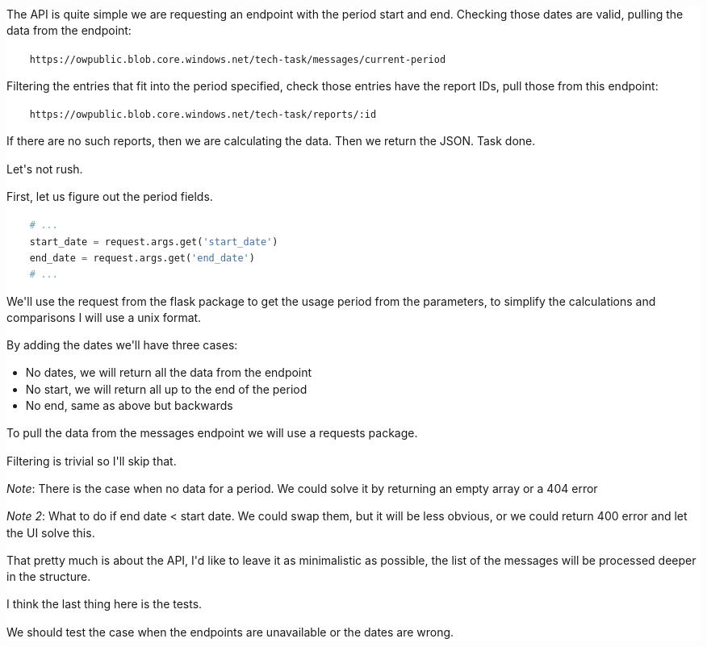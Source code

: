 The API is quite simple we are requesting an endpoint with the period start and end. Checking those dates are valid, pulling the data from the endpoint:

```
    https://owpublic.blob.core.windows.net/tech-task/messages/current-period
```

Filtering the entries that fit into the period specified, check those entries have the report IDs,
pull those from this endpoint:

```
    https://owpublic.blob.core.windows.net/tech-task/reports/:id
```

If there are no such reports, then we are calculating the data. Then we return the JSON. Task done.

Let's not rush.

First, let us figure out the period fields.

```python
    # ...
    start_date = request.args.get('start_date')
    end_date = request.args.get('end_date')
    # ...
```

We'll use the request from the flask package to get the usage period from the parameters,
to simplify the calculations and comparisons I will use a unix format.

By adding the dates we'll have three cases:
- No dates, we will return all the data from the endpoint
- No start, we will return all up to the end of the period
- No end, same as above but backwards

To pull the data from the messages endpoint we will use a requests package.

Filtering is trivial so I'll skip that.

*Note*: There is the case when no data for a period. We could solve it by returning an empty array or a 404 error

*Note 2*: What to do if end date < start date. We could swap them, but it will be less obvious, or we could return 400 error and let the UI solve this.

That pretty much is about the API, I'd like to leave it as minimalistic as possible, the list of the messages will be processed deeper in the structure.

I think the last thing here is the tests.

We should test the case when the endpoints are unavailable or the dates are wrong.

